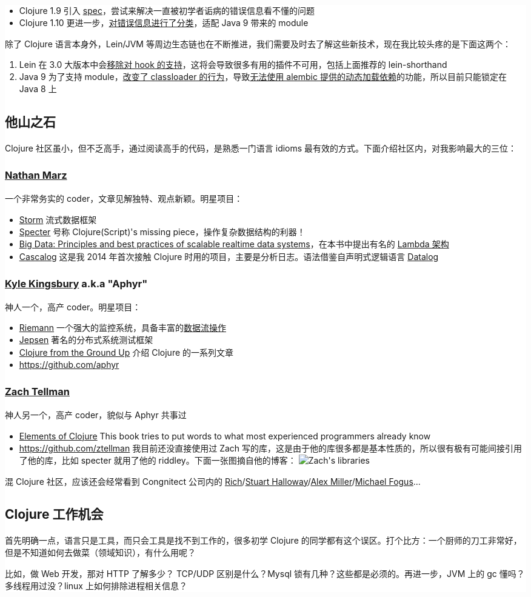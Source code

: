 - Clojure 1.9 引入 [spec](https://clojure.org/news/2017/12/08/clojure19)，尝试来解决一直被初学者诟病的错误信息看不懂的问题
- Clojure 1.10 更进一步，[对错误信息进行了分类](https://clojure.org/news/2018/12/17/clojure110)，适配 Java 9 带来的 module

除了 Clojure 语言本身外，Lein/JVM 等周边生态链也在不断推进，我们需要及时去了解这些新技术，现在我比较头疼的是下面这两个：
1. Lein 在 3.0 大版本中会[移除对 hook 的支持](https://github.com/technomancy/leiningen/blob/master/doc/PLUGINS.md#hooks)，这将会导致很多有用的插件不可用，包括上面推荐的 lein-shorthand
2. Java 9 为了支持 module，[改变了 classloader 的行为](https://stackoverflow.com/questions/46494112/classloaders-hierarchy-in-java-9)，导致[无法使用 alembic 提供的动态加载依赖](https://github.com/clojure-emacs/clj-refactor.el/issues/410)的功能，所以目前只能锁定在 Java 8 上

## 他山之石

Clojure 社区虽小，但不乏高手，通过阅读高手的代码，是熟悉一门语言 idioms 最有效的方式。下面介绍社区内，对我影响最大的三位：

### [Nathan Marz](http://nathanmarz.com/)

一个非常务实的 coder，文章见解独特、观点新颖。明星项目：
- [Storm](https://github.com/nathanmarz/storm) 流式数据框架
- [Specter](https://github.com/nathanmarz/specter) 号称 Clojure(Script)'s missing piece，操作复杂数据结构的利器！
- [Big Data: Principles and best practices of scalable realtime data systems](https://www.manning.com/books/big-data)，在本书中提出有名的 [Lambda 架构](https://en.wikipedia.org/wiki/Lambda_architecture)
- [Cascalog](https://github.com/nathanmarz/cascalog) 这是我 2014 年首次接触 Clojure 时用的项目，主要是分析日志。语法借鉴自声明式逻辑语言 [Datalog](https://en.wikipedia.org/wiki/Datalog)

### [Kyle Kingsbury](https://aphyr.com) a.k.a "Aphyr"

神人一个，高产 coder。明星项目：
- [Riemann](http://riemann.io/) 一个强大的监控系统，具备丰富的[数据流操作](http://riemann.io/api/riemann.streams.html)
- [Jepsen](https://jepsen.io/) 著名的分布式系统测试框架
- [Clojure from the Ground Up](https://aphyr.com/tags/Clojure-from-the-ground-up) 介绍 Clojure 的一系列文章
- https://github.com/aphyr 

### [Zach Tellman](https://ideolalia.com/)

神人另一个，高产 coder，貌似与 Aphyr 共事过
- [Elements of Clojure](https://elementsofclojure.com/) This book tries to put words to what most experienced programmers already know
- https://github.com/ztellman
我目前还没直接使用过 Zach 写的库，这是由于他的库很多都是基本性质的，所以很有极有可能间接引用了他的库，比如 specter 就用了他的 riddley。下面一张图摘自他的博客：
![Zach's libraries](https://ideolalia.com/images/libraries.png)


混 Clojure 社区，应该还会经常看到 Congnitect 公司内的 [Rich](https://github.com/richhickey)/[Stuart Halloway](https://github.com/stuarthalloway)/[Alex Miller](https://github.com/puredanger)/[Michael Fogus](http://blog.fogus.me/)...

## Clojure 工作机会

首先明确一点，语言只是工具，而只会工具是找不到工作的，很多初学 Clojure 的同学都有这个误区。打个比方：一个厨师的刀工非常好，但是不知道如何去做菜（领域知识），有什么用呢？

比如，做 Web 开发，那对 HTTP 了解多少？ TCP/UDP 区别是什么？Mysql 锁有几种？这些都是必须的。再进一步，JVM 上的 gc 懂吗？多线程用过没？linux 上如何排除进程相关信息？
